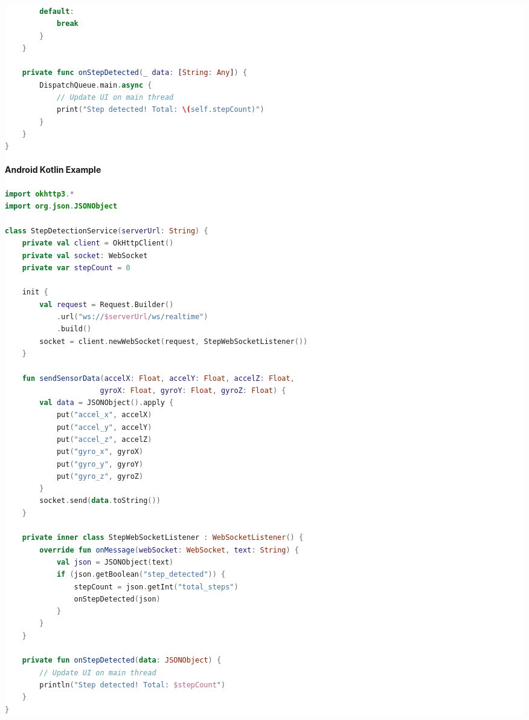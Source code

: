 ```swift
        default:
            break
        }
    }

    private func onStepDetected(_ data: [String: Any]) {
        DispatchQueue.main.async {
            // Update UI on main thread
            print("Step detected! Total: \(self.stepCount)")
        }
    }
}
```

#### Android Kotlin Example

```kotlin
import okhttp3.*
import org.json.JSONObject

class StepDetectionService(serverUrl: String) {
    private val client = OkHttpClient()
    private val socket: WebSocket
    private var stepCount = 0

    init {
        val request = Request.Builder()
            .url("ws://$serverUrl/ws/realtime")
            .build()
        socket = client.newWebSocket(request, StepWebSocketListener())
    }

    fun sendSensorData(accelX: Float, accelY: Float, accelZ: Float,
                      gyroX: Float, gyroY: Float, gyroZ: Float) {
        val data = JSONObject().apply {
            put("accel_x", accelX)
            put("accel_y", accelY)
            put("accel_z", accelZ)
            put("gyro_x", gyroX)
            put("gyro_y", gyroY)
            put("gyro_z", gyroZ)
        }
        socket.send(data.toString())
    }

    private inner class StepWebSocketListener : WebSocketListener() {
        override fun onMessage(webSocket: WebSocket, text: String) {
            val json = JSONObject(text)
            if (json.getBoolean("step_detected")) {
                stepCount = json.getInt("total_steps")
                onStepDetected(json)
            }
        }
    }

    private fun onStepDetected(data: JSONObject) {
        // Update UI on main thread
        println("Step detected! Total: $stepCount")
    }
}
```
